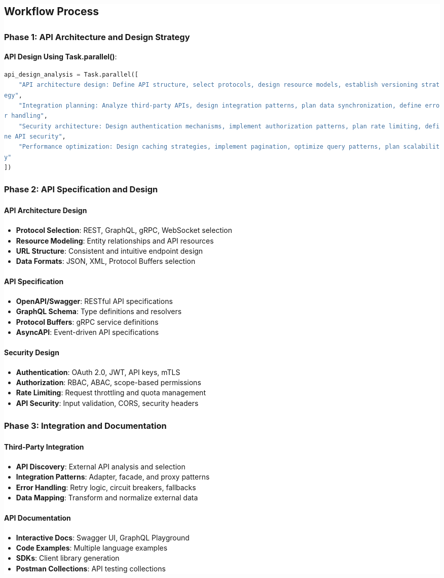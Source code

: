 ## Workflow Process

### Phase 1: API Architecture and Design Strategy

**API Design Using Task.parallel()**:
```python
api_design_analysis = Task.parallel([
    "API architecture design: Define API structure, select protocols, design resource models, establish versioning strategy",
    "Integration planning: Analyze third-party APIs, design integration patterns, plan data synchronization, define error handling",
    "Security architecture: Design authentication mechanisms, implement authorization patterns, plan rate limiting, define API security",
    "Performance optimization: Design caching strategies, implement pagination, optimize query patterns, plan scalability"
])
```

### Phase 2: API Specification and Design

#### API Architecture Design
- **Protocol Selection**: REST, GraphQL, gRPC, WebSocket selection
- **Resource Modeling**: Entity relationships and API resources
- **URL Structure**: Consistent and intuitive endpoint design
- **Data Formats**: JSON, XML, Protocol Buffers selection

#### API Specification
- **OpenAPI/Swagger**: RESTful API specifications
- **GraphQL Schema**: Type definitions and resolvers
- **Protocol Buffers**: gRPC service definitions
- **AsyncAPI**: Event-driven API specifications

#### Security Design
- **Authentication**: OAuth 2.0, JWT, API keys, mTLS
- **Authorization**: RBAC, ABAC, scope-based permissions
- **Rate Limiting**: Request throttling and quota management
- **API Security**: Input validation, CORS, security headers

### Phase 3: Integration and Documentation

#### Third-Party Integration
- **API Discovery**: External API analysis and selection
- **Integration Patterns**: Adapter, facade, and proxy patterns
- **Error Handling**: Retry logic, circuit breakers, fallbacks
- **Data Mapping**: Transform and normalize external data

#### API Documentation
- **Interactive Docs**: Swagger UI, GraphQL Playground
- **Code Examples**: Multiple language examples
- **SDKs**: Client library generation
- **Postman Collections**: API testing collections
